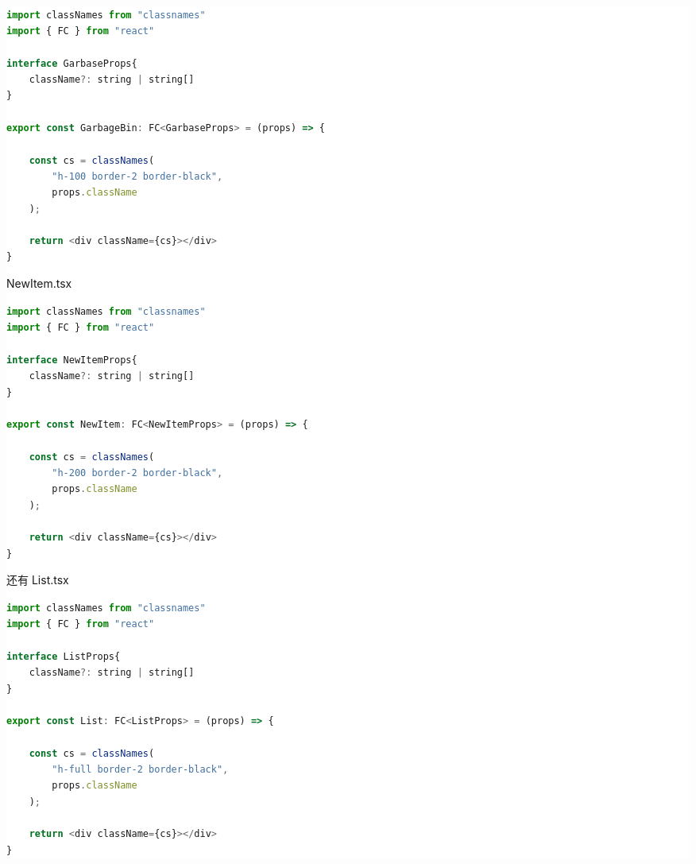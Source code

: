 ```javascript
import classNames from "classnames"
import { FC } from "react"

interface GarbaseProps{
    className?: string | string[]
}

export const GarbageBin: FC<GarbaseProps> = (props) => {

    const cs = classNames(
        "h-100 border-2 border-black",
        props.className
    );

    return <div className={cs}></div>
}
```
NewItem.tsx

```javascript
import classNames from "classnames"
import { FC } from "react"

interface NewItemProps{
    className?: string | string[]
}

export const NewItem: FC<NewItemProps> = (props) => {

    const cs = classNames(
        "h-200 border-2 border-black",
        props.className
    );

    return <div className={cs}></div>
}
```
还有 List.tsx

```javascript
import classNames from "classnames"
import { FC } from "react"

interface ListProps{
    className?: string | string[]
}

export const List: FC<ListProps> = (props) => {

    const cs = classNames(
        "h-full border-2 border-black",
        props.className
    );

    return <div className={cs}></div>
}
```
